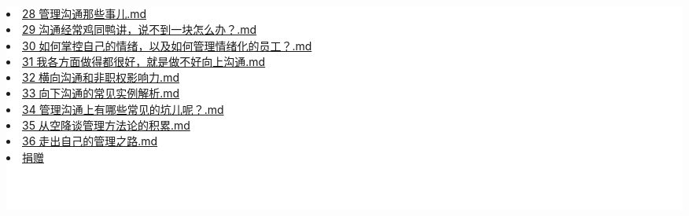 </li>
<li>
<a class="menu-item" href="/%e4%b8%93%e6%a0%8f/%e6%8a%80%e6%9c%af%e7%ae%a1%e7%90%86%e5%ae%9e%e6%88%98%2036%20%e8%ae%b2/28%20%20%e7%ae%a1%e7%90%86%e6%b2%9f%e9%80%9a%e9%82%a3%e4%ba%9b%e4%ba%8b%e5%84%bf.md" id="28  管理沟通那些事儿.md">28  管理沟通那些事儿.md</a>
</li>
<li>
<a class="menu-item" href="/%e4%b8%93%e6%a0%8f/%e6%8a%80%e6%9c%af%e7%ae%a1%e7%90%86%e5%ae%9e%e6%88%98%2036%20%e8%ae%b2/29%20%20%e6%b2%9f%e9%80%9a%e7%bb%8f%e5%b8%b8%e9%b8%a1%e5%90%8c%e9%b8%ad%e8%ae%b2%ef%bc%8c%e8%af%b4%e4%b8%8d%e5%88%b0%e4%b8%80%e5%9d%97%e6%80%8e%e4%b9%88%e5%8a%9e%ef%bc%9f.md" id="29  沟通经常鸡同鸭讲，说不到一块怎么办？.md">29  沟通经常鸡同鸭讲，说不到一块怎么办？.md</a>
</li>
<li>
<a class="menu-item" href="/%e4%b8%93%e6%a0%8f/%e6%8a%80%e6%9c%af%e7%ae%a1%e7%90%86%e5%ae%9e%e6%88%98%2036%20%e8%ae%b2/30%20%20%e5%a6%82%e4%bd%95%e6%8e%8c%e6%8e%a7%e8%87%aa%e5%b7%b1%e7%9a%84%e6%83%85%e7%bb%aa%ef%bc%8c%e4%bb%a5%e5%8f%8a%e5%a6%82%e4%bd%95%e7%ae%a1%e7%90%86%e6%83%85%e7%bb%aa%e5%8c%96%e7%9a%84%e5%91%98%e5%b7%a5%ef%bc%9f.md" id="30  如何掌控自己的情绪，以及如何管理情绪化的员工？.md">30  如何掌控自己的情绪，以及如何管理情绪化的员工？.md</a>
</li>
<li>
<a class="menu-item" href="/%e4%b8%93%e6%a0%8f/%e6%8a%80%e6%9c%af%e7%ae%a1%e7%90%86%e5%ae%9e%e6%88%98%2036%20%e8%ae%b2/31%20%20%e6%88%91%e5%90%84%e6%96%b9%e9%9d%a2%e5%81%9a%e5%be%97%e9%83%bd%e5%be%88%e5%a5%bd%ef%bc%8c%e5%b0%b1%e6%98%af%e5%81%9a%e4%b8%8d%e5%a5%bd%e5%90%91%e4%b8%8a%e6%b2%9f%e9%80%9a.md" id="31  我各方面做得都很好，就是做不好向上沟通.md">31  我各方面做得都很好，就是做不好向上沟通.md</a>
</li>
<li>
<a class="menu-item" href="/%e4%b8%93%e6%a0%8f/%e6%8a%80%e6%9c%af%e7%ae%a1%e7%90%86%e5%ae%9e%e6%88%98%2036%20%e8%ae%b2/32%20%20%e6%a8%aa%e5%90%91%e6%b2%9f%e9%80%9a%e5%92%8c%e9%9d%9e%e8%81%8c%e6%9d%83%e5%bd%b1%e5%93%8d%e5%8a%9b.md" id="32  横向沟通和非职权影响力.md">32  横向沟通和非职权影响力.md</a>
</li>
<li>
<a class="menu-item" href="/%e4%b8%93%e6%a0%8f/%e6%8a%80%e6%9c%af%e7%ae%a1%e7%90%86%e5%ae%9e%e6%88%98%2036%20%e8%ae%b2/33%20%20%e5%90%91%e4%b8%8b%e6%b2%9f%e9%80%9a%e7%9a%84%e5%b8%b8%e8%a7%81%e5%ae%9e%e4%be%8b%e8%a7%a3%e6%9e%90.md" id="33  向下沟通的常见实例解析.md">33  向下沟通的常见实例解析.md</a>
</li>
<li>
<a class="menu-item" href="/%e4%b8%93%e6%a0%8f/%e6%8a%80%e6%9c%af%e7%ae%a1%e7%90%86%e5%ae%9e%e6%88%98%2036%20%e8%ae%b2/34%20%20%e7%ae%a1%e7%90%86%e6%b2%9f%e9%80%9a%e4%b8%8a%e6%9c%89%e5%93%aa%e4%ba%9b%e5%b8%b8%e8%a7%81%e7%9a%84%e5%9d%91%e5%84%bf%e5%91%a2%ef%bc%9f.md" id="34  管理沟通上有哪些常见的坑儿呢？.md">34  管理沟通上有哪些常见的坑儿呢？.md</a>
</li>
<li>
<a class="menu-item" href="/%e4%b8%93%e6%a0%8f/%e6%8a%80%e6%9c%af%e7%ae%a1%e7%90%86%e5%ae%9e%e6%88%98%2036%20%e8%ae%b2/35%20%20%e4%bb%8e%e7%a9%ba%e9%99%8d%e8%b0%88%e7%ae%a1%e7%90%86%e6%96%b9%e6%b3%95%e8%ae%ba%e7%9a%84%e7%a7%af%e7%b4%af.md" id="35  从空降谈管理方法论的积累.md">35  从空降谈管理方法论的积累.md</a>
</li>
<li>
<a class="menu-item" href="/%e4%b8%93%e6%a0%8f/%e6%8a%80%e6%9c%af%e7%ae%a1%e7%90%86%e5%ae%9e%e6%88%98%2036%20%e8%ae%b2/36%20%20%e8%b5%b0%e5%87%ba%e8%87%aa%e5%b7%b1%e7%9a%84%e7%ae%a1%e7%90%86%e4%b9%8b%e8%b7%af.md" id="36  走出自己的管理之路.md">36  走出自己的管理之路.md</a>
</li>
<li><a href="/assets/捐赠.md">捐赠</a></li>
</ul>
</div>
</div>
<div class="sidebar-toggle" onclick="sidebar_toggle()" onmouseleave="remove_inner()" onmouseover="add_inner()">
<div class="sidebar-toggle-inner"></div>
</div>
<div class="off-canvas-content">
<div class="columns">
<div class="column col-12 col-lg-12">
<div class="book-navbar">
<header class="navbar">